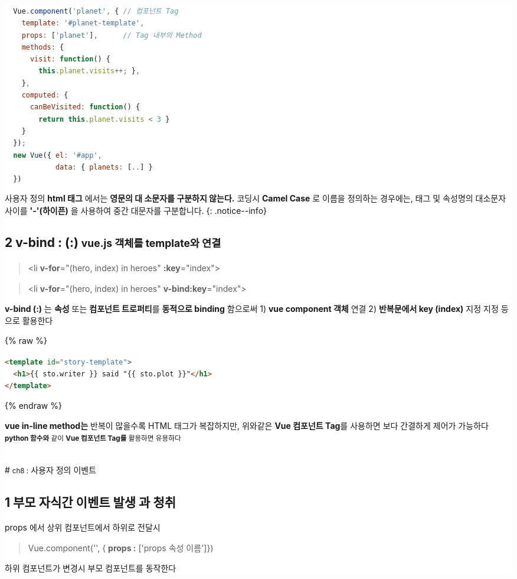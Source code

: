 ```javascript 
  Vue.component('planet', { // 컴포넌트 Tag
    template: '#planet-template',
    props: ['planet'],      // Tag 내부의 Method
    methods: {
      visit: function() {
        this.planet.visits++; },
    },
    computed: {
      canBeVisited: function() {
        return this.planet.visits < 3 }
    }
  });
  new Vue({ el: '#app',
            data: { planets: [..] }
  })
```

사용자 정의 **html 태그** 에서는 **영문의 대 소문자를 구분하지 않는다.** 코딩시 **Camel Case** 로 이름을 정의하는 경우에는, 태그 및 속성명의 대소문자 사이를 **'-'(하이픈)** 을 사용하여 중간 대문자를 구분합니다.
{: .notice--info}


## 2 v-bind : **(:)** <small> vue.js 객체를 template와 연결</small>

> \<li **v-for**="(hero, index) in heroes" **:key**="index"\>

> \<li **v-for**="(hero, index) in heroes" **v-bind:key**="index"\>

**v-bind (:)** 는 **속성** 또는 **컴포넌트 트로퍼티**를 **동적으로 binding** 함으로써 1) **vue component 객체** 연결 2) **반복문에서 key (index)** 지정 지정 등으로 활용한다

{% raw %}
```html
<template id="story-template">
  <h1>{{ sto.writer }} said "{{ sto.plot }}"</h1>
</template>
```
{% endraw %}

**vue in-line method는** 반복이 많을수록 HTML 태그가 복잡하지만, 위와같은 **Vue 컴포넌트 Tag**를 사용하면 보다 간결하게 제어가 가능하다 <small>**python 함수와** 같이 **Vue 컴포넌트 Tag를** 활용하면 유용하다</small>

<br>
# <small>ch8 :</small> 사용자 정의 이벤트

## 1 부모 자식간 이벤트 발생 과 청취

props 에서 상위 컴포넌트에서 하위로 전달시

> Vue.component('', { **props :** ['props 속성 이름']})

하위 컴포넌트가 변경시 부모 컴포넌트를 동작한다
